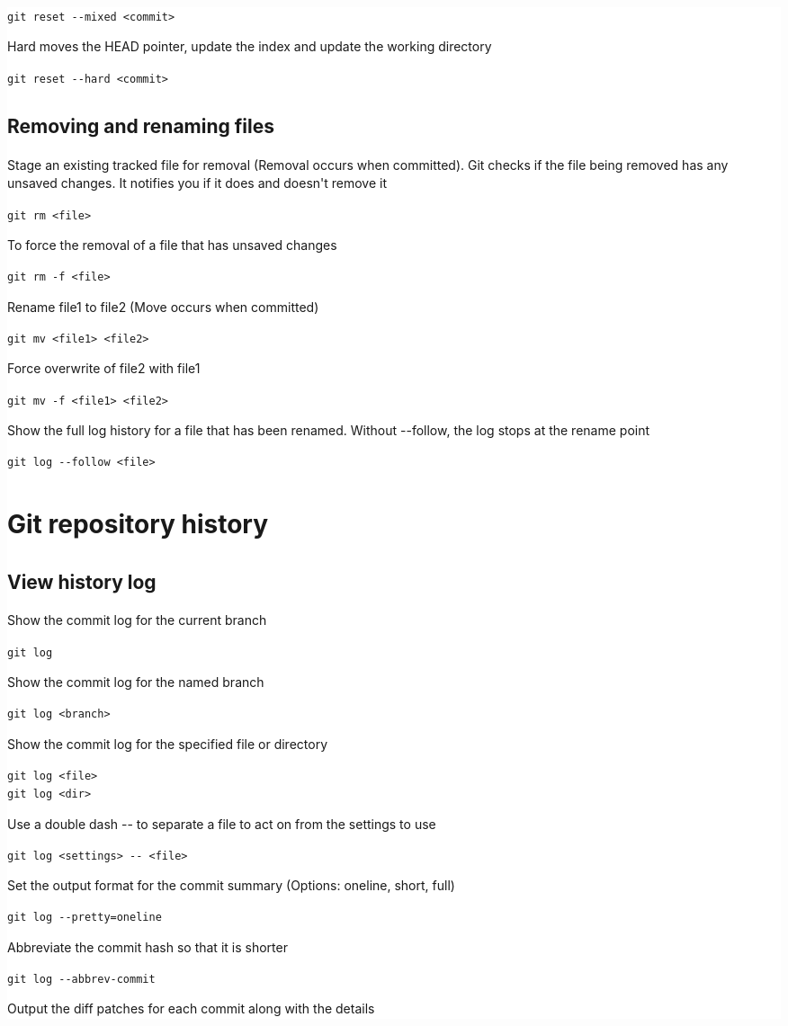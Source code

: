     git reset --mixed <commit>

Hard moves the HEAD pointer, update the index and update the working directory

    git reset --hard <commit>

## Removing and renaming files

Stage an existing tracked file for removal (Removal occurs when committed). Git checks if the file being removed has any unsaved changes. It notifies you if it does and doesn't remove it

    git rm <file>

To force the removal of a file that has unsaved changes

    git rm -f <file>

Rename file1 to file2 (Move occurs when committed)

    git mv <file1> <file2>

Force overwrite of file2 with file1

    git mv -f <file1> <file2>

Show the full log history for a file that has been renamed. Without --follow, the log stops at the rename point

    git log --follow <file>

# Git repository history

## View history log

Show the commit log for the current branch

    git log

Show the commit log for the named branch

    git log <branch>

Show the commit log for the specified file or directory

    git log <file>
    git log <dir>

Use a double dash -- to separate a file to act on from the settings to use

    git log <settings> -- <file>

Set the output format for the commit summary (Options: oneline, short, full)

    git log --pretty=oneline

Abbreviate the commit hash so that it is shorter

    git log --abbrev-commit

Output the diff patches for each commit along with the details
